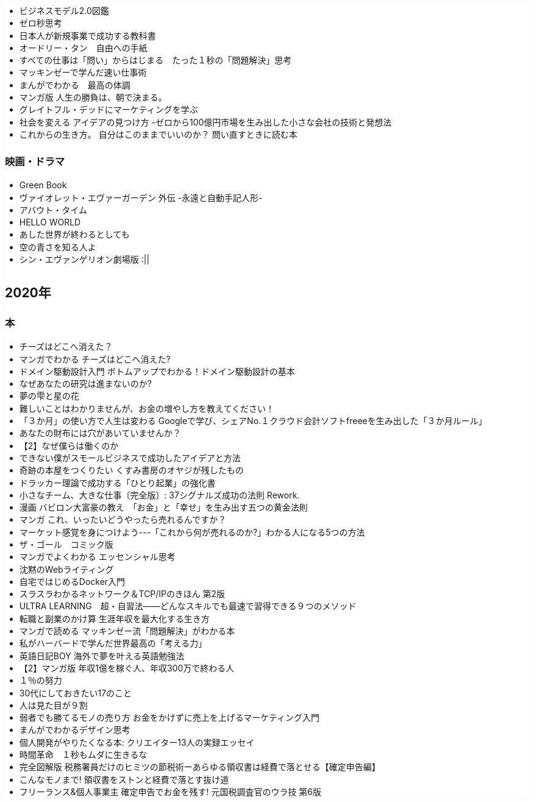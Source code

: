 - ビジネスモデル2.0図鑑
- ゼロ秒思考
- 日本人が新規事業で成功する教科書
- オードリー・タン　自由への手紙
- すべての仕事は「問い」からはじまる　たった１秒の「問題解決」思考
- マッキンゼーで学んだ速い仕事術
- まんがでわかる　最高の体調
- マンガ版 人生の勝負は、朝で決まる。
- グレイトフル・デッドにマーケティングを学ぶ
- 社会を変える アイデアの見つけ方 -ゼロから100億円市場を生み出した小さな会社の技術と発想法
- これからの生き方。 自分はこのままでいいのか？ 問い直すときに読む本

### 映画・ドラマ

- Green Book
- ヴァイオレット・エヴァーガーデン 外伝 -永遠と自動手記人形-
- アバウト・タイム
- HELLO WORLD
- あした世界が終わるとしても
- 空の青さを知る人よ
- シン・エヴァンゲリオン劇場版 :||

## 2020年

### 本

- チーズはどこへ消えた？
- マンガでわかる チーズはどこへ消えた?
- ドメイン駆動設計入門 ボトムアップでわかる！ドメイン駆動設計の基本
- なぜあなたの研究は進まないのか?
- 夢の雫と星の花
- 難しいことはわかりませんが、お金の増やし方を教えてください！
- 「３か月」の使い方で人生は変わる Googleで学び、シェアNo.１クラウド会計ソフトfreeeを生み出した「３か月ルール」
- あなたの財布には穴があいていませんか？
- 【2】なぜ僕らは働くのか
- できない僕がスモールビジネスで成功したアイデアと方法
- 奇跡の本屋をつくりたい くすみ書房のオヤジが残したもの
- ドラッカー理論で成功する「ひとり起業」の強化書
- 小さなチーム、大きな仕事〔完全版〕: 37シグナルズ成功の法則 Rework.
- 漫画 バビロン大富豪の教え　「お金」と「幸せ」を生み出す五つの黄金法則
- マンガ これ、いったいどうやったら売れるんですか？
- マーケット感覚を身につけよう---「これから何が売れるのか?」わかる人になる5つの方法
- ザ・ゴール　コミック版
- マンガでよくわかる エッセンシャル思考
- 沈黙のWebライティング
- 自宅ではじめるDocker入門
- スラスラわかるネットワーク＆TCP/IPのきほん 第2版
- ULTRA LEARNING　超・自習法――どんなスキルでも最速で習得できる９つのメソッド
- 転職と副業のかけ算 生涯年収を最大化する生き方
- マンガで読める マッキンゼー流「問題解決」がわかる本
- 私がハーバードで学んだ世界最高の「考える力」
- 英語日記BOY 海外で夢を叶える英語勉強法
- 【2】マンガ版 年収1億を稼ぐ人、年収300万で終わる人
- １％の努力
- 30代にしておきたい17のこと
- 人は見た目が９割
- 弱者でも勝てるモノの売り方 お金をかけずに売上を上げるマーケティング入門
- まんがでわかるデザイン思考
- 個人開発がやりたくなる本: クリエイター13人の実録エッセイ
- 時間革命　１秒もムダに生きるな
- 完全図解版 税務署員だけのヒミツの節税術ーあらゆる領収書は経費で落とせる【確定申告編】
- こんなモノまで! 領収書をストンと経費で落とす抜け道
- フリーランス&個人事業主 確定申告でお金を残す! 元国税調査官のウラ技 第6版